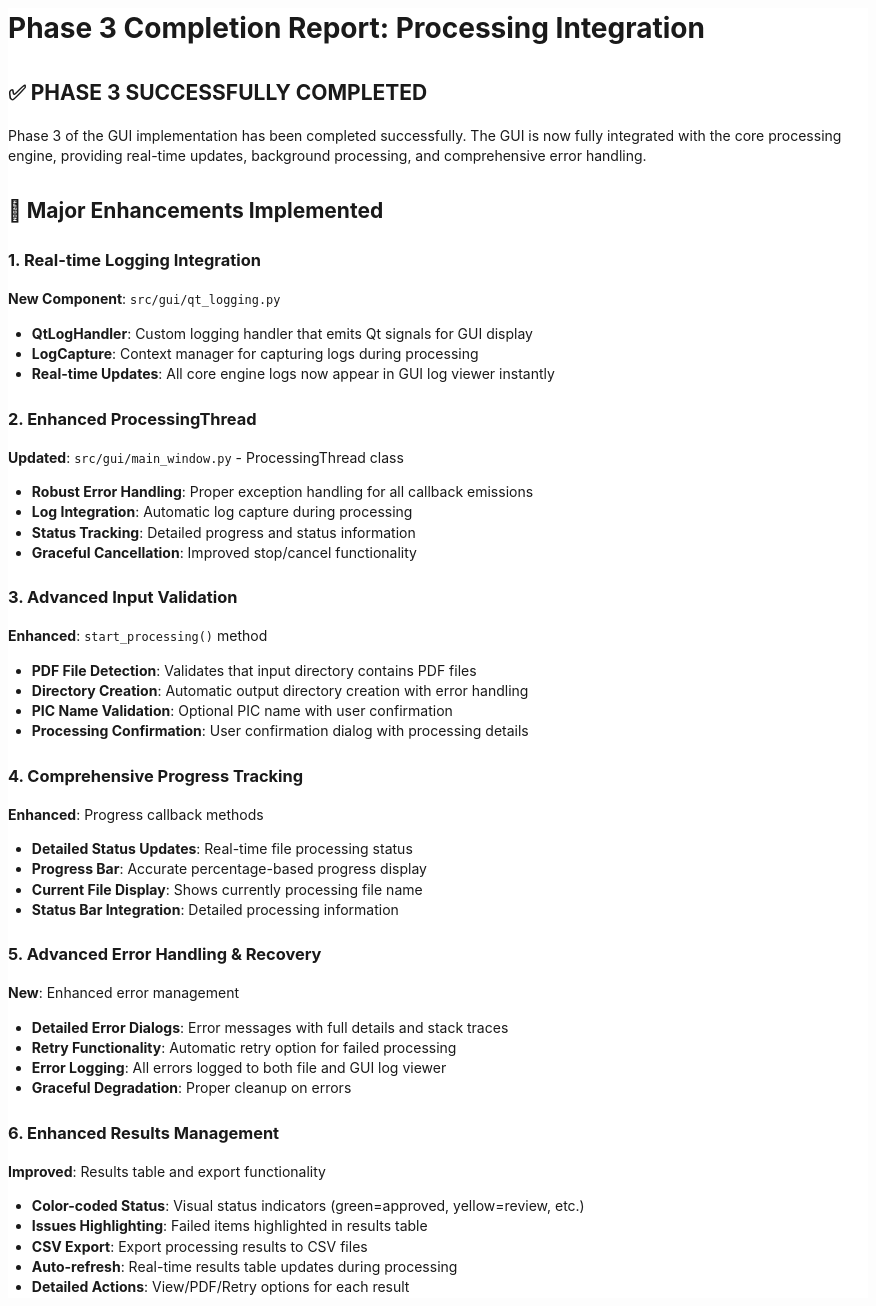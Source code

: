 # Phase 3 Completion Report: Processing Integration

## ✅ **PHASE 3 SUCCESSFULLY COMPLETED**

Phase 3 of the GUI implementation has been completed successfully. The GUI is now fully integrated with the core processing engine, providing real-time updates, background processing, and comprehensive error handling.

## 🚀 **Major Enhancements Implemented**

### 1. **Real-time Logging Integration**
**New Component**: `src/gui/qt_logging.py`
- **QtLogHandler**: Custom logging handler that emits Qt signals for GUI display
- **LogCapture**: Context manager for capturing logs during processing
- **Real-time Updates**: All core engine logs now appear in GUI log viewer instantly

### 2. **Enhanced ProcessingThread** 
**Updated**: `src/gui/main_window.py` - ProcessingThread class
- **Robust Error Handling**: Proper exception handling for all callback emissions
- **Log Integration**: Automatic log capture during processing
- **Status Tracking**: Detailed progress and status information
- **Graceful Cancellation**: Improved stop/cancel functionality

### 3. **Advanced Input Validation**
**Enhanced**: `start_processing()` method
- **PDF File Detection**: Validates that input directory contains PDF files
- **Directory Creation**: Automatic output directory creation with error handling
- **PIC Name Validation**: Optional PIC name with user confirmation
- **Processing Confirmation**: User confirmation dialog with processing details

### 4. **Comprehensive Progress Tracking**
**Enhanced**: Progress callback methods
- **Detailed Status Updates**: Real-time file processing status
- **Progress Bar**: Accurate percentage-based progress display
- **Current File Display**: Shows currently processing file name
- **Status Bar Integration**: Detailed processing information

### 5. **Advanced Error Handling & Recovery**
**New**: Enhanced error management
- **Detailed Error Dialogs**: Error messages with full details and stack traces
- **Retry Functionality**: Automatic retry option for failed processing
- **Error Logging**: All errors logged to both file and GUI log viewer
- **Graceful Degradation**: Proper cleanup on errors

### 6. **Enhanced Results Management**
**Improved**: Results table and export functionality
- **Color-coded Status**: Visual status indicators (green=approved, yellow=review, etc.)
- **Issues Highlighting**: Failed items highlighted in results table
- **CSV Export**: Export processing results to CSV files
- **Auto-refresh**: Real-time results table updates during processing
- **Detailed Actions**: View/PDF/Retry options for each result
